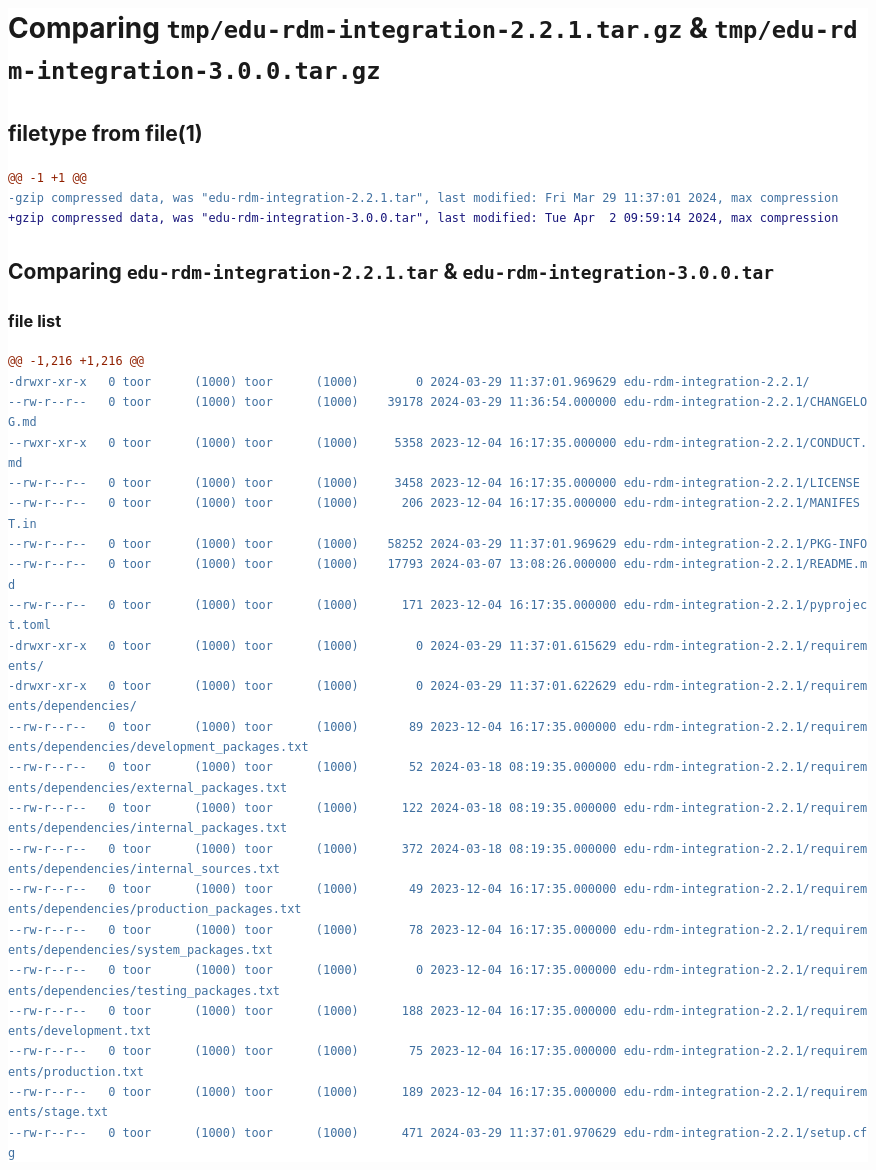 # Comparing `tmp/edu-rdm-integration-2.2.1.tar.gz` & `tmp/edu-rdm-integration-3.0.0.tar.gz`

## filetype from file(1)

```diff
@@ -1 +1 @@
-gzip compressed data, was "edu-rdm-integration-2.2.1.tar", last modified: Fri Mar 29 11:37:01 2024, max compression
+gzip compressed data, was "edu-rdm-integration-3.0.0.tar", last modified: Tue Apr  2 09:59:14 2024, max compression
```

## Comparing `edu-rdm-integration-2.2.1.tar` & `edu-rdm-integration-3.0.0.tar`

### file list

```diff
@@ -1,216 +1,216 @@
-drwxr-xr-x   0 toor      (1000) toor      (1000)        0 2024-03-29 11:37:01.969629 edu-rdm-integration-2.2.1/
--rw-r--r--   0 toor      (1000) toor      (1000)    39178 2024-03-29 11:36:54.000000 edu-rdm-integration-2.2.1/CHANGELOG.md
--rwxr-xr-x   0 toor      (1000) toor      (1000)     5358 2023-12-04 16:17:35.000000 edu-rdm-integration-2.2.1/CONDUCT.md
--rw-r--r--   0 toor      (1000) toor      (1000)     3458 2023-12-04 16:17:35.000000 edu-rdm-integration-2.2.1/LICENSE
--rw-r--r--   0 toor      (1000) toor      (1000)      206 2023-12-04 16:17:35.000000 edu-rdm-integration-2.2.1/MANIFEST.in
--rw-r--r--   0 toor      (1000) toor      (1000)    58252 2024-03-29 11:37:01.969629 edu-rdm-integration-2.2.1/PKG-INFO
--rw-r--r--   0 toor      (1000) toor      (1000)    17793 2024-03-07 13:08:26.000000 edu-rdm-integration-2.2.1/README.md
--rw-r--r--   0 toor      (1000) toor      (1000)      171 2023-12-04 16:17:35.000000 edu-rdm-integration-2.2.1/pyproject.toml
-drwxr-xr-x   0 toor      (1000) toor      (1000)        0 2024-03-29 11:37:01.615629 edu-rdm-integration-2.2.1/requirements/
-drwxr-xr-x   0 toor      (1000) toor      (1000)        0 2024-03-29 11:37:01.622629 edu-rdm-integration-2.2.1/requirements/dependencies/
--rw-r--r--   0 toor      (1000) toor      (1000)       89 2023-12-04 16:17:35.000000 edu-rdm-integration-2.2.1/requirements/dependencies/development_packages.txt
--rw-r--r--   0 toor      (1000) toor      (1000)       52 2024-03-18 08:19:35.000000 edu-rdm-integration-2.2.1/requirements/dependencies/external_packages.txt
--rw-r--r--   0 toor      (1000) toor      (1000)      122 2024-03-18 08:19:35.000000 edu-rdm-integration-2.2.1/requirements/dependencies/internal_packages.txt
--rw-r--r--   0 toor      (1000) toor      (1000)      372 2024-03-18 08:19:35.000000 edu-rdm-integration-2.2.1/requirements/dependencies/internal_sources.txt
--rw-r--r--   0 toor      (1000) toor      (1000)       49 2023-12-04 16:17:35.000000 edu-rdm-integration-2.2.1/requirements/dependencies/production_packages.txt
--rw-r--r--   0 toor      (1000) toor      (1000)       78 2023-12-04 16:17:35.000000 edu-rdm-integration-2.2.1/requirements/dependencies/system_packages.txt
--rw-r--r--   0 toor      (1000) toor      (1000)        0 2023-12-04 16:17:35.000000 edu-rdm-integration-2.2.1/requirements/dependencies/testing_packages.txt
--rw-r--r--   0 toor      (1000) toor      (1000)      188 2023-12-04 16:17:35.000000 edu-rdm-integration-2.2.1/requirements/development.txt
--rw-r--r--   0 toor      (1000) toor      (1000)       75 2023-12-04 16:17:35.000000 edu-rdm-integration-2.2.1/requirements/production.txt
--rw-r--r--   0 toor      (1000) toor      (1000)      189 2023-12-04 16:17:35.000000 edu-rdm-integration-2.2.1/requirements/stage.txt
--rw-r--r--   0 toor      (1000) toor      (1000)      471 2024-03-29 11:37:01.970629 edu-rdm-integration-2.2.1/setup.cfg
```